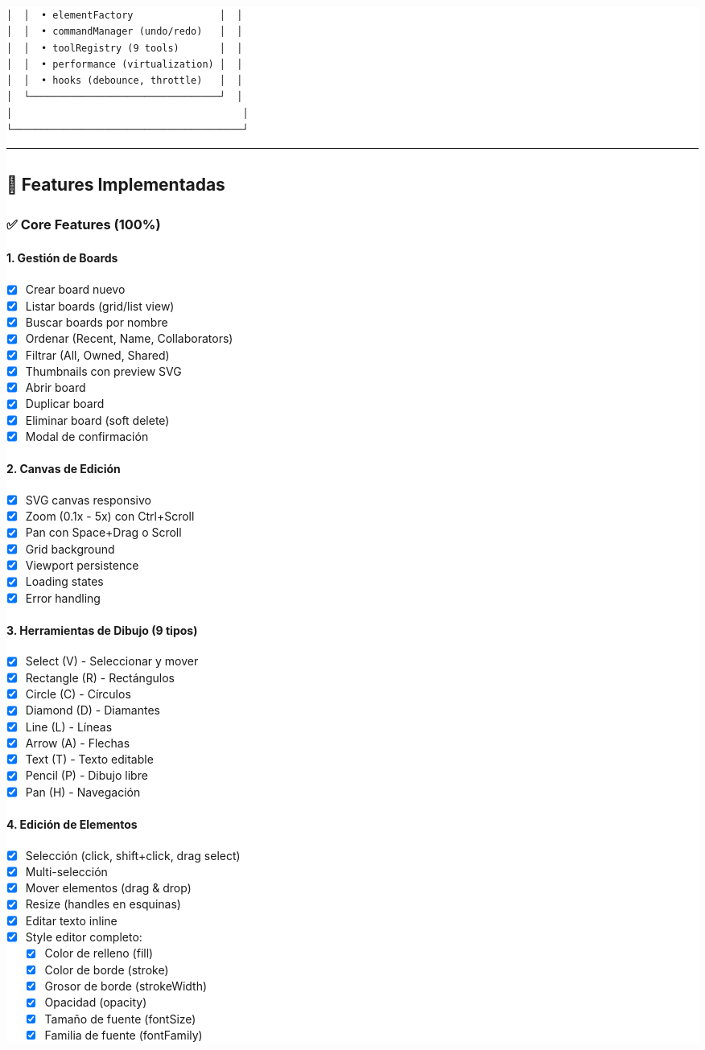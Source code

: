 ```
│  │  • elementFactory               │  │
│  │  • commandManager (undo/redo)   │  │
│  │  • toolRegistry (9 tools)       │  │
│  │  • performance (virtualization) │  │
│  │  • hooks (debounce, throttle)   │  │
│  └─────────────────────────────────┘  │
│                                        │
└────────────────────────────────────────┘
```

---

## 🎯 Features Implementadas

### ✅ Core Features (100%)

#### 1. Gestión de Boards
- [x] Crear board nuevo
- [x] Listar boards (grid/list view)
- [x] Buscar boards por nombre
- [x] Ordenar (Recent, Name, Collaborators)
- [x] Filtrar (All, Owned, Shared)
- [x] Thumbnails con preview SVG
- [x] Abrir board
- [x] Duplicar board
- [x] Eliminar board (soft delete)
- [x] Modal de confirmación

#### 2. Canvas de Edición
- [x] SVG canvas responsivo
- [x] Zoom (0.1x - 5x) con Ctrl+Scroll
- [x] Pan con Space+Drag o Scroll
- [x] Grid background
- [x] Viewport persistence
- [x] Loading states
- [x] Error handling

#### 3. Herramientas de Dibujo (9 tipos)
- [x] Select (V) - Seleccionar y mover
- [x] Rectangle (R) - Rectángulos
- [x] Circle (C) - Círculos
- [x] Diamond (D) - Diamantes
- [x] Line (L) - Líneas
- [x] Arrow (A) - Flechas
- [x] Text (T) - Texto editable
- [x] Pencil (P) - Dibujo libre
- [x] Pan (H) - Navegación

#### 4. Edición de Elementos
- [x] Selección (click, shift+click, drag select)
- [x] Multi-selección
- [x] Mover elementos (drag & drop)
- [x] Resize (handles en esquinas)
- [x] Editar texto inline
- [x] Style editor completo:
  - [x] Color de relleno (fill)
  - [x] Color de borde (stroke)
  - [x] Grosor de borde (strokeWidth)
  - [x] Opacidad (opacity)
  - [x] Tamaño de fuente (fontSize)
  - [x] Familia de fuente (fontFamily)

